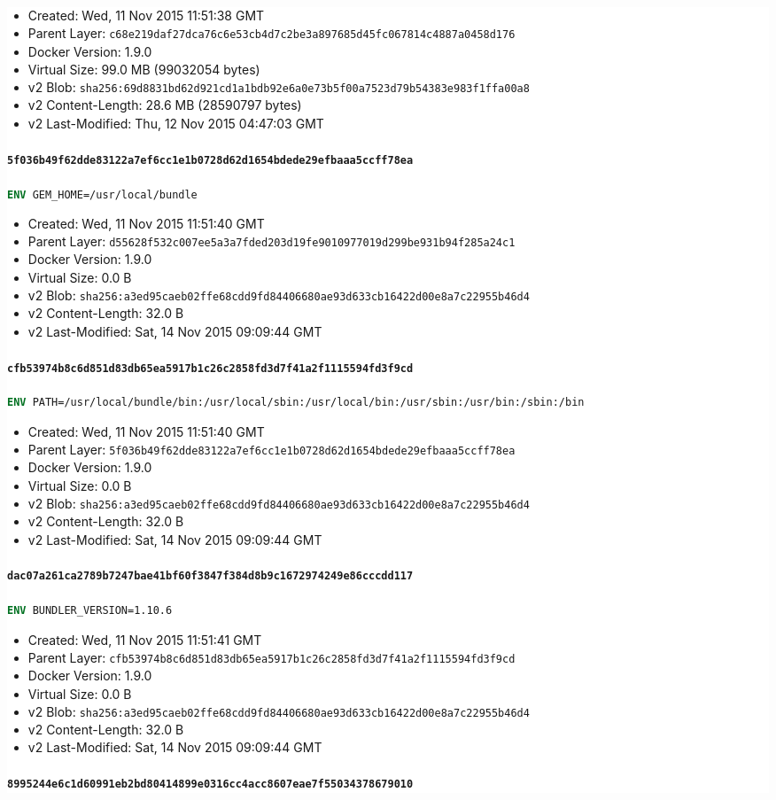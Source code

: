 -	Created: Wed, 11 Nov 2015 11:51:38 GMT
-	Parent Layer: `c68e219daf27dca76c6e53cb4d7c2be3a897685d45fc067814c4887a0458d176`
-	Docker Version: 1.9.0
-	Virtual Size: 99.0 MB (99032054 bytes)
-	v2 Blob: `sha256:69d8831bd62d921cd1a1bdb92e6a0e73b5f00a7523d79b54383e983f1ffa00a8`
-	v2 Content-Length: 28.6 MB (28590797 bytes)
-	v2 Last-Modified: Thu, 12 Nov 2015 04:47:03 GMT

#### `5f036b49f62dde83122a7ef6cc1e1b0728d62d1654bdede29efbaaa5ccff78ea`

```dockerfile
ENV GEM_HOME=/usr/local/bundle
```

-	Created: Wed, 11 Nov 2015 11:51:40 GMT
-	Parent Layer: `d55628f532c007ee5a3a7fded203d19fe9010977019d299be931b94f285a24c1`
-	Docker Version: 1.9.0
-	Virtual Size: 0.0 B
-	v2 Blob: `sha256:a3ed95caeb02ffe68cdd9fd84406680ae93d633cb16422d00e8a7c22955b46d4`
-	v2 Content-Length: 32.0 B
-	v2 Last-Modified: Sat, 14 Nov 2015 09:09:44 GMT

#### `cfb53974b8c6d851d83db65ea5917b1c26c2858fd3d7f41a2f1115594fd3f9cd`

```dockerfile
ENV PATH=/usr/local/bundle/bin:/usr/local/sbin:/usr/local/bin:/usr/sbin:/usr/bin:/sbin:/bin
```

-	Created: Wed, 11 Nov 2015 11:51:40 GMT
-	Parent Layer: `5f036b49f62dde83122a7ef6cc1e1b0728d62d1654bdede29efbaaa5ccff78ea`
-	Docker Version: 1.9.0
-	Virtual Size: 0.0 B
-	v2 Blob: `sha256:a3ed95caeb02ffe68cdd9fd84406680ae93d633cb16422d00e8a7c22955b46d4`
-	v2 Content-Length: 32.0 B
-	v2 Last-Modified: Sat, 14 Nov 2015 09:09:44 GMT

#### `dac07a261ca2789b7247bae41bf60f3847f384d8b9c1672974249e86cccdd117`

```dockerfile
ENV BUNDLER_VERSION=1.10.6
```

-	Created: Wed, 11 Nov 2015 11:51:41 GMT
-	Parent Layer: `cfb53974b8c6d851d83db65ea5917b1c26c2858fd3d7f41a2f1115594fd3f9cd`
-	Docker Version: 1.9.0
-	Virtual Size: 0.0 B
-	v2 Blob: `sha256:a3ed95caeb02ffe68cdd9fd84406680ae93d633cb16422d00e8a7c22955b46d4`
-	v2 Content-Length: 32.0 B
-	v2 Last-Modified: Sat, 14 Nov 2015 09:09:44 GMT

#### `8995244e6c1d60991eb2bd80414899e0316cc4acc8607eae7f55034378679010`
